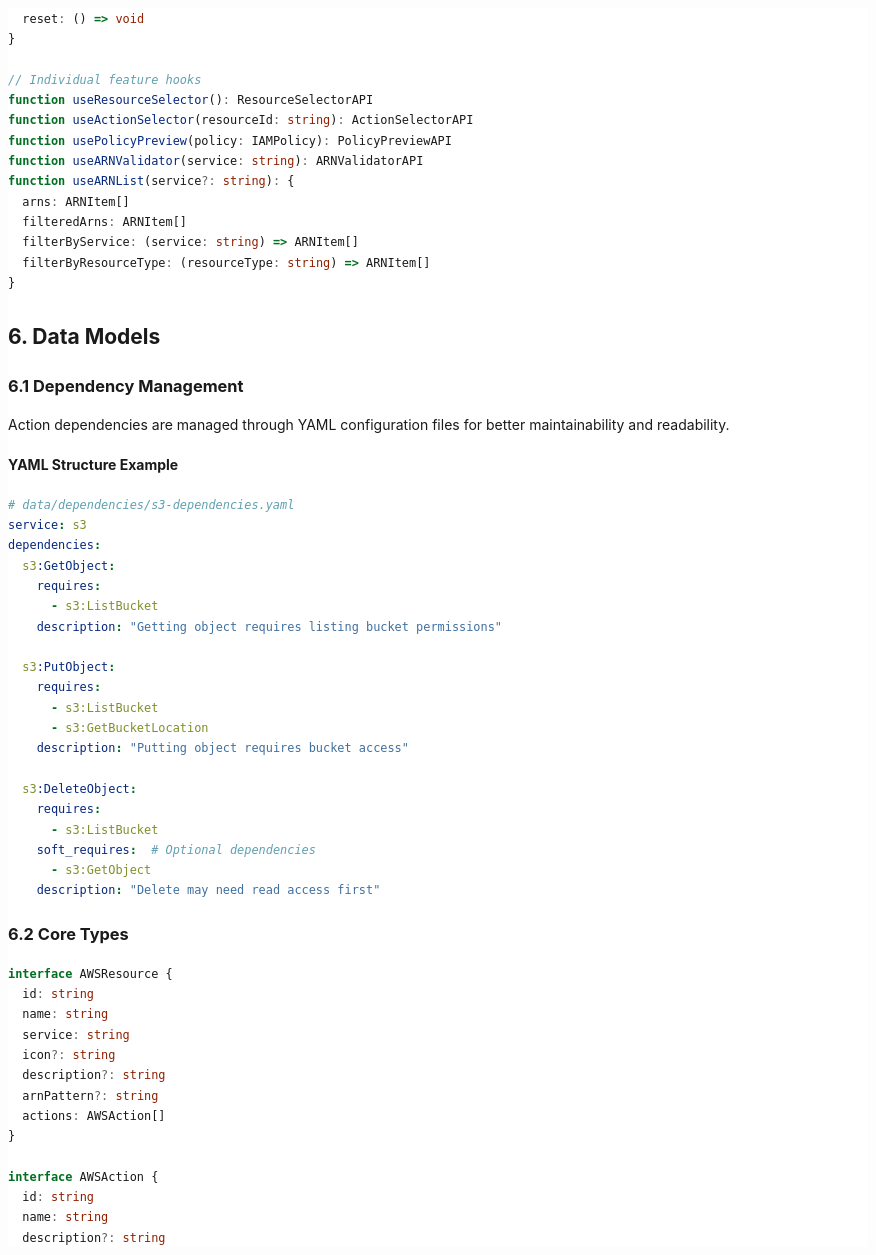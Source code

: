 ```typescript
  reset: () => void
}

// Individual feature hooks
function useResourceSelector(): ResourceSelectorAPI
function useActionSelector(resourceId: string): ActionSelectorAPI
function usePolicyPreview(policy: IAMPolicy): PolicyPreviewAPI
function useARNValidator(service: string): ARNValidatorAPI
function useARNList(service?: string): {
  arns: ARNItem[]
  filteredArns: ARNItem[]
  filterByService: (service: string) => ARNItem[]
  filterByResourceType: (resourceType: string) => ARNItem[]
}
```

## 6. Data Models

### 6.1 Dependency Management
Action dependencies are managed through YAML configuration files for better maintainability and readability.

#### YAML Structure Example
```yaml
# data/dependencies/s3-dependencies.yaml
service: s3
dependencies:
  s3:GetObject:
    requires:
      - s3:ListBucket
    description: "Getting object requires listing bucket permissions"
  
  s3:PutObject:
    requires:
      - s3:ListBucket
      - s3:GetBucketLocation
    description: "Putting object requires bucket access"
  
  s3:DeleteObject:
    requires:
      - s3:ListBucket
    soft_requires:  # Optional dependencies
      - s3:GetObject
    description: "Delete may need read access first"
```

### 6.2 Core Types
```typescript
interface AWSResource {
  id: string
  name: string
  service: string
  icon?: string
  description?: string
  arnPattern?: string
  actions: AWSAction[]
}

interface AWSAction {
  id: string
  name: string
  description?: string
```